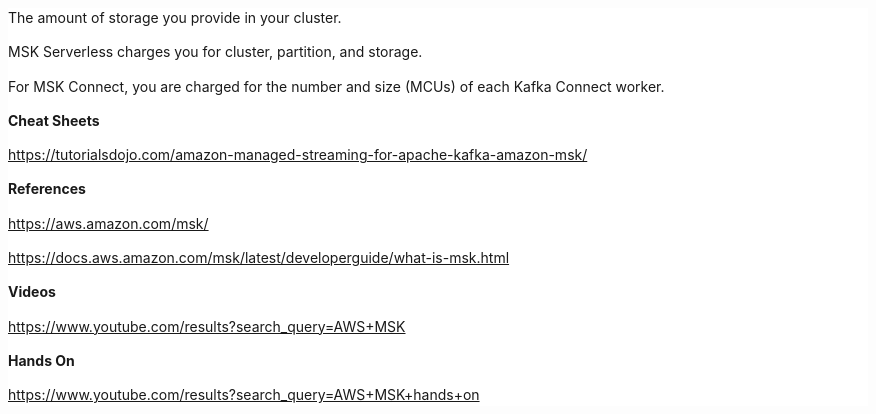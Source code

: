 The amount of storage you provide in your cluster.

MSK Serverless charges you for cluster, partition, and storage.

For MSK Connect, you are charged for the number and size (MCUs) of each Kafka Connect worker.


**Cheat Sheets**

https://tutorialsdojo.com/amazon-managed-streaming-for-apache-kafka-amazon-msk/

**References**

https://aws.amazon.com/msk/

https://docs.aws.amazon.com/msk/latest/developerguide/what-is-msk.html

**Videos**

https://www.youtube.com/results?search_query=AWS+MSK

**Hands On**

https://www.youtube.com/results?search_query=AWS+MSK+hands+on







